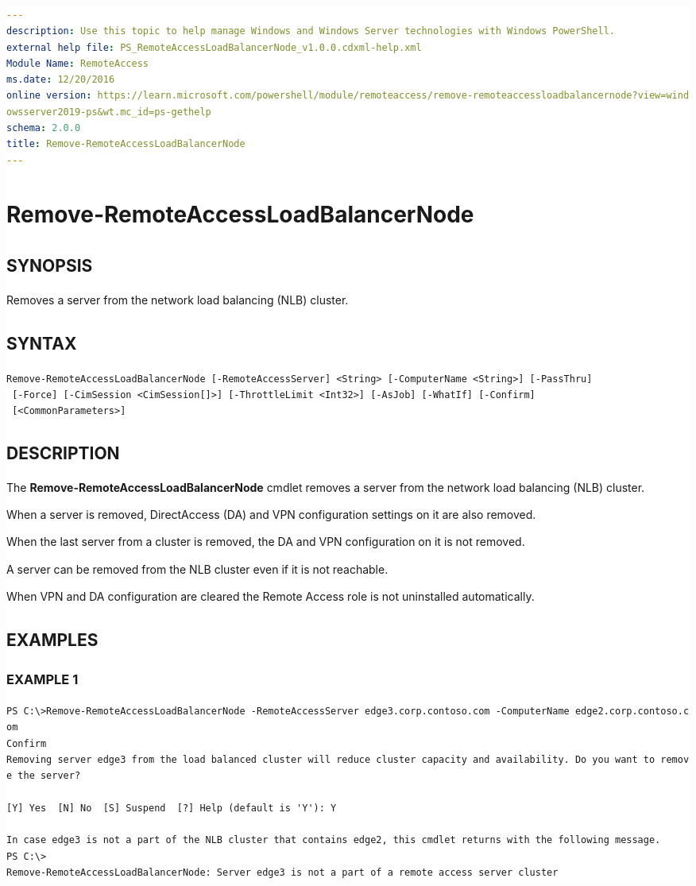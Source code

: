 ```yaml
---
description: Use this topic to help manage Windows and Windows Server technologies with Windows PowerShell.
external help file: PS_RemoteAccessLoadBalancerNode_v1.0.0.cdxml-help.xml
Module Name: RemoteAccess
ms.date: 12/20/2016
online version: https://learn.microsoft.com/powershell/module/remoteaccess/remove-remoteaccessloadbalancernode?view=windowsserver2019-ps&wt.mc_id=ps-gethelp
schema: 2.0.0
title: Remove-RemoteAccessLoadBalancerNode
---
```


# Remove-RemoteAccessLoadBalancerNode

## SYNOPSIS
Removes a server from the network load balancing (NLB) cluster.

## SYNTAX

```
Remove-RemoteAccessLoadBalancerNode [-RemoteAccessServer] <String> [-ComputerName <String>] [-PassThru]
 [-Force] [-CimSession <CimSession[]>] [-ThrottleLimit <Int32>] [-AsJob] [-WhatIf] [-Confirm]
 [<CommonParameters>]
```

## DESCRIPTION
The **Remove-RemoteAccessLoadBalancerNode** cmdlet removes a server from the network load balancing (NLB) cluster.

When a server is removed, DirectAccess (DA) and VPN configuration settings on it are also removed.

When the last server from a cluster is removed, the DA and VPN configuration on it is not removed.

A server can be removed from the NLB cluster even if it is not reachable.

When VPN and DA configuration are cleared the Remote Access role is not uninstalled automatically.

## EXAMPLES

### EXAMPLE 1
```
PS C:\>Remove-RemoteAccessLoadBalancerNode -RemoteAccessServer edge3.corp.contoso.com -ComputerName edge2.corp.contoso.com
Confirm 
Removing server edge3 from the load balanced cluster will reduce cluster capacity and availability. Do you want to remove the server? 
 
[Y] Yes  [N] No  [S] Suspend  [?] Help (default is ꞌYꞌ): Y 

In case edge3 is not a part of the NLB cluster that contains edge2, this cmdlet returns with the following message.
PS C:\>
Remove-RemoteAccessLoadBalancerNode: Server edge3 is not a part of a remote access server cluster
```

